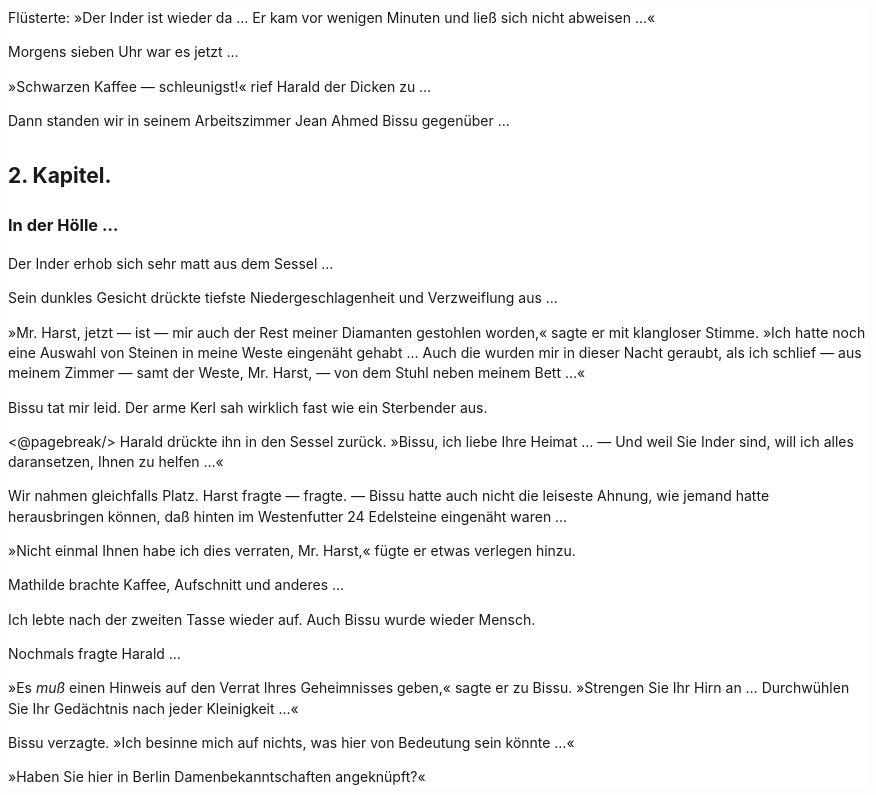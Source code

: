 Flüsterte: »Der Inder ist wieder da … Er kam vor
wenigen Minuten und ließ sich nicht abweisen …«

Morgens sieben Uhr war es jetzt …

»Schwarzen Kaffee — schleunigst!« rief Harald der
Dicken zu …

Dann standen wir in seinem Arbeitszimmer Jean Ahmed
Bissu gegenüber …

<h2>2. Kapitel.</h2>
<h3>In der Hölle …</h3>

Der Inder erhob sich sehr matt aus dem Sessel …

Sein dunkles Gesicht drückte tiefste Niedergeschlagenheit
und Verzweiflung aus …

»Mr. Harst, jetzt — ist — mir auch der Rest meiner
Diamanten gestohlen worden,« sagte er mit klangloser
Stimme. »Ich hatte noch eine Auswahl von Steinen in
meine Weste eingenäht gehabt … Auch die wurden mir
in dieser Nacht geraubt, als ich schlief — aus meinem Zimmer
— samt der Weste, Mr. Harst, — von dem Stuhl neben
meinem Bett …«

Bissu tat mir leid. Der arme Kerl sah wirklich fast wie
ein Sterbender aus.

<@pagebreak/>
Harald drückte ihn in den Sessel zurück. »Bissu, ich liebe
Ihre Heimat … — Und weil Sie Inder sind, will ich alles
daransetzen, Ihnen zu helfen …«

Wir nahmen gleichfalls Platz. Harst fragte — fragte.
— Bissu hatte auch nicht die leiseste Ahnung, wie jemand
hatte herausbringen können, daß hinten im Westenfutter
24 Edelsteine eingenäht waren …

»Nicht einmal Ihnen habe ich dies verraten, Mr. Harst,«
fügte er etwas verlegen hinzu.

Mathilde brachte Kaffee, Aufschnitt und anderes …

Ich lebte nach der zweiten Tasse wieder auf. Auch Bissu
wurde wieder Mensch.

Nochmals fragte Harald …

»Es *muß* einen Hinweis auf den Verrat Ihres Geheimnisses
geben,« sagte er zu Bissu. »Strengen Sie Ihr Hirn
an … Durchwühlen Sie Ihr Gedächtnis nach jeder
Kleinigkeit …«

Bissu verzagte. »Ich besinne mich auf nichts, was hier
von Bedeutung sein könnte …«

»Haben Sie hier in Berlin Damenbekanntschaften angeknüpft?«
